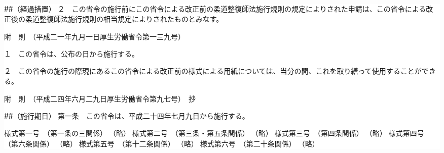 ##（経過措置）
２　この省令の施行前にこの省令による改正前の柔道整復師法施行規則の規定によりされた申請は、この省令による改正後の柔道整復師法施行規則の相当規定によりされたものとみなす。


附　則　（平成二一年九月一日厚生労働省令第一三九号）

１　この省令は、公布の日から施行する。

２　この省令の施行の際現にあるこの省令による改正前の様式による用紙については、当分の間、これを取り繕って使用することができる。


附　則　（平成二四年六月二九日厚生労働省令第九七号）　抄


##（施行期日）
第一条　この省令は、平成二十四年七月九日から施行する。


様式第一号　（第一条の三関係）
（略）
様式第二号　（第三条・第五条関係）
（略）
様式第三号　（第四条関係）
（略）
様式第四号　（第六条関係）
（略）
様式第五号　（第十二条関係）
（略）
様式第六号　（第二十条関係）
（略）



